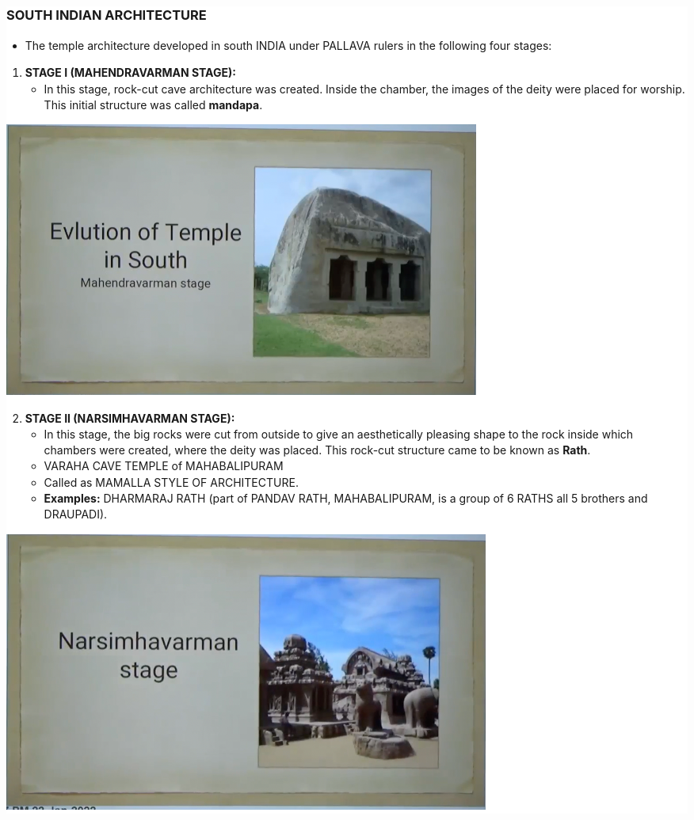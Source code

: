 ### SOUTH INDIAN ARCHITECTURE

- The temple architecture developed in south INDIA under PALLAVA rulers in the following four stages:

1.  **STAGE I (MAHENDRAVARMAN STAGE):**
    - In this stage, rock-cut cave architecture was created. Inside the chamber, the images of the deity were placed for worship. This initial structure was called **mandapa**.

![Art and Culture --- कला और संस्कृति](<Z9 Obsidian-files/Media/DOCX/Art and Culture --- कला और संस्कृति 27.png>)

2.  **STAGE II (NARSIMHAVARMAN STAGE):**
    - In this stage, the big rocks were cut from outside to give an aesthetically pleasing shape to the rock inside which chambers were created, where the deity was placed. This rock-cut structure came to be known as **Rath**.
    - VARAHA CAVE TEMPLE of MAHABALIPURAM
    - Called as MAMALLA STYLE OF ARCHITECTURE.
    - **Examples:** DHARMARAJ RATH (part of PANDAV RATH, MAHABALIPURAM, is a group of 6 RATHS all 5 brothers and DRAUPADI).

![Art and Culture --- कला और संस्कृति](<Z9 Obsidian-files/Media/DOCX/Art and Culture --- कला और संस्कृति 28.png>)
